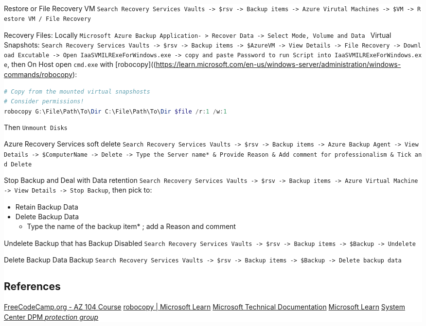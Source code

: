 Restore or File Recovery VM
`Search Recovery Services Vaults -> $rsv -> Backup items -> Azure Virutal Machines -> $VM -> Restore VM / File Recovery`

Recovery Files:
Locally
`Microsoft Azure Backup Application- > Recover Data -> Select Mode, Volume and Data `
Virtual Snapshots:
`Search Recovery Services Vaults -> $rsv -> Backup items -> $AzureVM -> View Details -> File Recovery -> Download Excutable -> Open IaaSVMILRExeForWindows.exe -> copy and paste Password to run Script into IaaSVMILRExeForWindows.exe`, then
On Host open `cmd.exe` with [robocopy]((https://learn.microsoft.com/en-us/windows-server/administration/windows-commands/robocopy):
```powershell
# Copy from the mounted virtual snapshosts
# Consider permissions!
robocopy G:\File\Path\To\Dir C:\File\Path\To\Dir $file /r:1 /w:1 
```
Then `Unmount Disks`

Azure Recovery Services soft delete 
`Search Recovery Services Vaults -> $rsv -> Backup items -> Azure Backup Agent -> View Details -> $ComputerName -> Delete -> Type the Server name* & Provide Reason & Add comment for professionalism & Tick and Delete`

Stop Backup and Deal with Data retention
`Search Recovery Services Vaults -> $rsv -> Backup items -> Azure Virtual Machine -> View Details -> Stop Backup`, then pick to:
- Retain Backup Data 
- Delete Backup Data
	- Type the name of the backup item* ; add a Reason and comment  

Undelete Backup that has Backup Disabled 
`Search Recovery Services Vaults -> $rsv -> Backup items -> $Backup -> Undelete`

Delete Backup Data Backup
`Search Recovery Services Vaults -> $rsv -> Backup items -> $Backup -> Delete backup data`

## References

[FreeCodeCamp.org - AZ 104 Course](https://www.youtube.com/watch?v=10PbGbTUSAg&t=3458s)
[robocopy | Microsoft Learn](https://learn.microsoft.com/en-us/windows-server/administration/windows-commands/robocopy)
[Microsoft Technical Documentation](https://learn.microsoft.com/en-us/docs/)
[Microsoft Learn](https://learn.microsoft.com/en-us/)
[System Center DPM _protection group_](https://learn.microsoft.com/en-us/system-center/dpm/create-dpm-protection-groups)